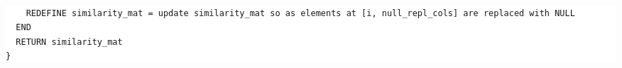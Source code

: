 ```
    REDEFINE similarity_mat = update similarity_mat so as elements at [i, null_repl_cols] are replaced with NULL
  END
  RETURN similarity_mat
}
```







